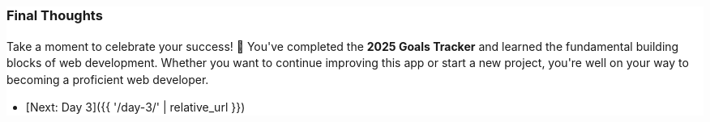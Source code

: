 
### Final Thoughts

Take a moment to celebrate your success! 🎉 You've completed the **2025 Goals Tracker** and learned the fundamental building blocks of web development. Whether you want to continue improving this app or start a new project, you're well on your way to becoming a proficient web developer.

- [Next: Day 3]({{ '/day-3/' | relative_url }})


